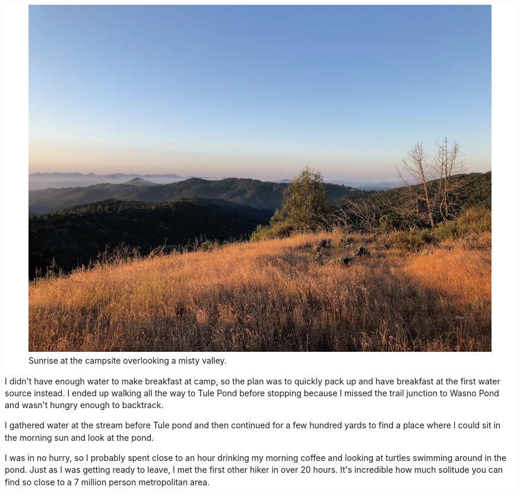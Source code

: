 <figure>
  <img src="sunrise-from-campsite.jpg" alt="Sunrise at the campsite overlooking a misty valley.">
  <figcaption>Sunrise at the campsite overlooking a misty valley.</figcaption>
</figure>

I didn't have enough water to make breakfast at camp, so the plan was to quickly pack up and have breakfast at the first water source instead. I ended up walking all the way to Tule Pond before stopping because I missed the trail junction to Wasno Pond and wasn't hungry enough to backtrack.

I gathered water at the stream before Tule pond and then continued for a few hundred yards to find a place where I could sit in the morning sun and look at the pond.

I was in no hurry, so I probably spent close to an hour drinking my morning coffee and looking at turtles swimming around in the pond. Just as I was getting ready to leave, I met the first other hiker in over 20 hours. It's incredible how much solitude you can find so close to a 7 million person metropolitan area.

<figure>